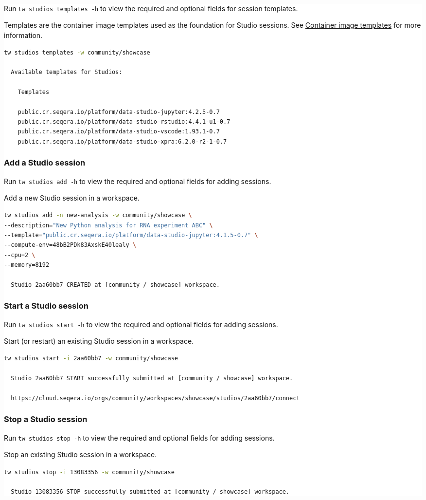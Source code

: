 Run `tw studios templates -h` to view the required and optional fields for session templates.

Templates are the container image templates used as the foundation for Studio sessions. See [Container image templates](../studios/overview#container-image-templates) for more information.

```bash
tw studios templates -w community/showcase

  Available templates for Studios:

    Templates                                                     
  ---------------------------------------------------------------
    public.cr.seqera.io/platform/data-studio-jupyter:4.2.5-0.7    
    public.cr.seqera.io/platform/data-studio-rstudio:4.4.1-u1-0.7 
    public.cr.seqera.io/platform/data-studio-vscode:1.93.1-0.7    
    public.cr.seqera.io/platform/data-studio-xpra:6.2.0-r2-1-0.7
```

### Add a Studio session

Run `tw studios add -h` to view the required and optional fields for adding sessions.

Add a new Studio session in a workspace.

```bash
tw studios add -n new-analysis -w community/showcase \
--description="New Python analysis for RNA experiment ABC" \
--template="public.cr.seqera.io/platform/data-studio-jupyter:4.1.5-0.7" \
--compute-env=48bB2PDk83AxskE40lealy \
--cpu=2 \
--memory=8192

  Studio 2aa60bb7 CREATED at [community / showcase] workspace.
```

### Start a Studio session

Run `tw studios start -h` to view the required and optional fields for adding sessions.

Start (or restart) an existing Studio session in a workspace.

```bash
tw studios start -i 2aa60bb7 -w community/showcase

  Studio 2aa60bb7 START successfully submitted at [community / showcase] workspace.

  https://cloud.seqera.io/orgs/community/workspaces/showcase/studios/2aa60bb7/connect
```

### Stop a Studio session

Run `tw studios stop -h` to view the required and optional fields for adding sessions.

Stop an existing Studio session in a workspace.

```bash
tw studios stop -i 13083356 -w community/showcase

  Studio 13083356 STOP successfully submitted at [community / showcase] workspace.
```


[compute-envs]: ../compute-envs/overview
[credentials]: ../credentials/overview
[git-integration]: ../git/overview
[nextflow-config]: https://www.nextflow.io/docs/latest/config.html#config-syntax
[participant-roles]: ../orgs-and-teams/roles
[shared-workspaces]: ../orgs-and-teams/workspace-management
[tower-agent]: ../supported_software/agent/overview
[user-workspaces]: ../orgs-and-teams/workspace-management
[wave-docs]: https://docs.seqera.io/wave